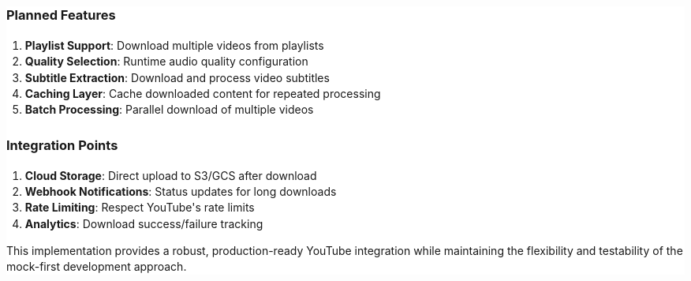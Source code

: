 ### Planned Features
1. **Playlist Support**: Download multiple videos from playlists
2. **Quality Selection**: Runtime audio quality configuration
3. **Subtitle Extraction**: Download and process video subtitles
4. **Caching Layer**: Cache downloaded content for repeated processing
5. **Batch Processing**: Parallel download of multiple videos

### Integration Points
1. **Cloud Storage**: Direct upload to S3/GCS after download
2. **Webhook Notifications**: Status updates for long downloads
3. **Rate Limiting**: Respect YouTube's rate limits
4. **Analytics**: Download success/failure tracking

This implementation provides a robust, production-ready YouTube integration while maintaining the flexibility and testability of the mock-first development approach.

